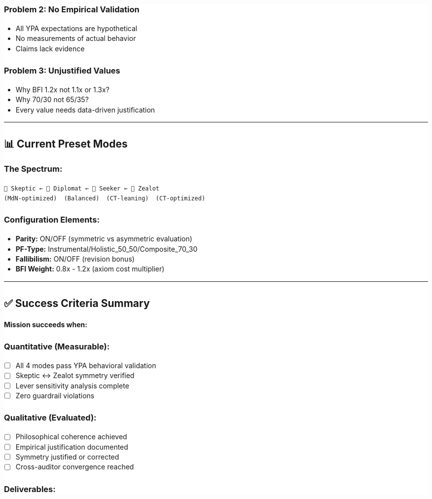 ### **Problem 2: No Empirical Validation**

- All YPA expectations are hypothetical
- No measurements of actual behavior
- Claims lack evidence

### **Problem 3: Unjustified Values**

- Why BFI 1.2x not 1.1x or 1.3x?
- Why 70/30 not 65/35?
- Every value needs data-driven justification

-----

## 📊 **Current Preset Modes**

### **The Spectrum:**

```
🔬 Skeptic ← 🤝 Diplomat ← 🙏 Seeker ← 👿 Zealot
(MdN-optimized)  (Balanced)  (CT-leaning)  (CT-optimized)
```

### **Configuration Elements:**

- **Parity:** ON/OFF (symmetric vs asymmetric evaluation)
- **PF-Type:** Instrumental/Holistic_50_50/Composite_70_30
- **Fallibilism:** ON/OFF (revision bonus)
- **BFI Weight:** 0.8x - 1.2x (axiom cost multiplier)

-----

## ✅ **Success Criteria Summary**

**Mission succeeds when:**

### **Quantitative (Measurable):**

- [ ] All 4 modes pass YPA behavioral validation
- [ ] Skeptic ↔ Zealot symmetry verified
- [ ] Lever sensitivity analysis complete
- [ ] Zero guardrail violations

### **Qualitative (Evaluated):**

- [ ] Philosophical coherence achieved
- [ ] Empirical justification documented
- [ ] Symmetry justified or corrected
- [ ] Cross-auditor convergence reached

### **Deliverables:**

